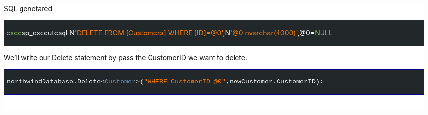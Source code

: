 SQL genetared

</div>

<div
style="background-color: #22282a; max-height: 300px; overflow: auto; padding: 2px 5px;">

<span style="color:#93c763">exec</span><span
style="color:#f1f2f3">sp\_executesql N</span><span
style="color:#ec7600">'DELETE FROM \[Customers\] WHERE
\[ID\]=@0'</span><span style="color:#f1f2f3">,N</span><span
style="color:#ec7600">'@0 nvarchar(4000)'</span><span
style="color:#f1f2f3">,@0=</span><span style="color:#93c763">NULL</span>

</div>

</div>

</div>

We’ll write our Delete statement by pass the CustomerID we want to
delete.

<div
id="scid:9ce6104f-a9aa-4a17-a79f-3a39532ebf7c:52788fea-6a43-4e90-9e49-b601b713513b"
class="wlWriterEditableSmartContent"
style="padding-bottom: 0px; margin: 0px; padding-left: 0px; padding-right: 0px; display: inline; float: none; padding-top: 0px">

<div
style="border: #000080 1px solid; color: #000; font-family: 'Courier New', Courier, Monospace; font-size: 10pt">

<div
style="background-color: #22282a; max-height: 200px; overflow: auto; padding: 2px 5px; white-space: nowrap">

<span style="color:#f1f2f3">northwindDatabase</span><span
style="color:#e8e2b7">.</span><span
style="color:#f1f2f3">Delete</span><span
style="color:#e8e2b7">&lt;</span><span
style="color:#678cb1">Customer</span><span
style="color:#e8e2b7">&gt;</span><span
style="color:#f1f2f3">(</span><span style="color:#ec7600">"WHERE
CustomerID=@0"</span><span
style="color:#f1f2f3">,newCustomer</span><span
style="color:#e8e2b7">.</span><span
style="color:#f1f2f3">CustomerID);</span>

</div>

</div>

</div>

 

<div
id="scid:9ce6104f-a9aa-4a17-a79f-3a39532ebf7c:bd6bf141-e3e9-490e-8cdd-cfeab9c3b6f4"
class="wlWriterEditableSmartContent"
style="padding-bottom: 0px; margin: 0px; padding-left: 0px; padding-right: 0px; display: inline; float: none; padding-top: 0px">
